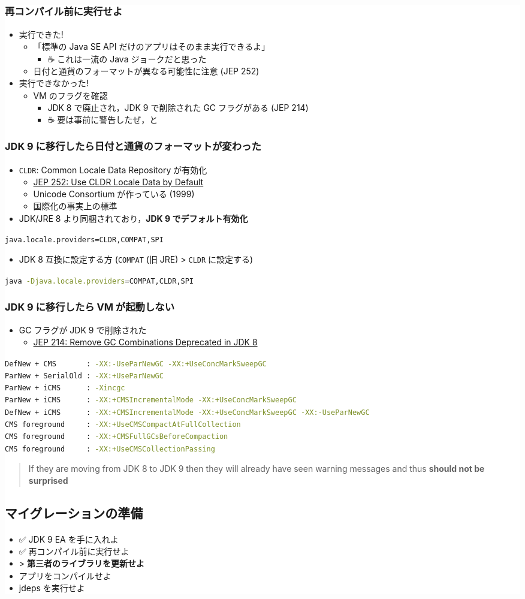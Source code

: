 
### 再コンパイル前に実行せよ
* 実行できた!
    * 「標準の Java SE API だけのアプリはそのまま実行できるよ」<!-- .element: class="fragment" data-fragment-index="1" -->
        * ☕ これは一流の Java ジョークだと思った<!-- .element: class="fragment" data-fragment-index="2" -->
    * 日付と通貨のフォーマットが異なる可能性に注意 (JEP 252)<!-- .element: class="fragment" data-fragment-index="3" -->
* 実行できなかった!
    * VM のフラグを確認<!-- .element: class="fragment" data-fragment-index="10" -->
        * JDK 8 で廃止され，JDK 9 で削除された GC フラグがある (JEP 214)<!-- .element: class="fragment" data-fragment-index="11" -->
        * ☕ 要は事前に警告したぜ，と<!-- .element: class="fragment" data-fragment-index="12" -->



### JDK 9 に移行したら日付と通貨のフォーマットが変わった
* `CLDR`: Common Locale Data Repository が有効化
    * [JEP 252: Use CLDR Locale Data by Default](http://openjdk.java.net/jeps/252)
    * Unicode Consortium が作っている (1999)
    * 国際化の事実上の標準
* JDK/JRE 8 より同梱されており，**JDK 9 でデフォルト有効化**
```bash
java.locale.providers=CLDR,COMPAT,SPI
```
* JDK 8 互換に設定する方 (`COMPAT` (旧 JRE) > `CLDR` に設定する)
```bash
java -Djava.locale.providers=COMPAT,CLDR,SPI
```



### JDK 9 に移行したら VM が起動しない
* GC フラグが JDK 9 で削除された
    * [JEP 214: Remove GC Combinations Deprecated in JDK 8](http://openjdk.java.net/jeps/214)
```bash
DefNew + CMS       : -XX:-UseParNewGC -XX:+UseConcMarkSweepGC
ParNew + SerialOld : -XX:+UseParNewGC
ParNew + iCMS      : -Xincgc
ParNew + iCMS      : -XX:+CMSIncrementalMode -XX:+UseConcMarkSweepGC
DefNew + iCMS      : -XX:+CMSIncrementalMode -XX:+UseConcMarkSweepGC -XX:-UseParNewGC
CMS foreground     : -XX:+UseCMSCompactAtFullCollection
CMS foreground     : -XX:+CMSFullGCsBeforeCompaction
CMS foreground     : -XX:+UseCMSCollectionPassing
```

> If they are moving from JDK 8 to JDK 9 then they will already have seen warning messages and thus **should not be surprised** 



## マイグレーションの準備
* ✅ JDK 9 EA を手に入れよ
* ✅ 再コンパイル前に実行せよ
* \> **第三者のライブラリを更新せよ**
* アプリをコンパイルせよ
* jdeps を実行せよ
